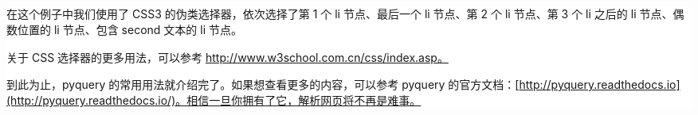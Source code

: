 在这个例子中我们使用了 CSS3 的伪类选择器，依次选择了第 1 个 li 节点、最后一个 li 节点、第 2 个 li 节点、第 3 个 li 之后的 li 节点、偶数位置的 li 节点、包含 second 文本的 li 节点。

关于 CSS 选择器的更多用法，可以参考 http://www.w3school.com.cn/css/index.asp。

到此为止，pyquery 的常用用法就介绍完了。如果想查看更多的内容，可以参考 pyquery 的官方文档：[http://pyquery.readthedocs.io](http://pyquery.readthedocs.io/)。相信一旦你拥有了它，解析网页将不再是难事。